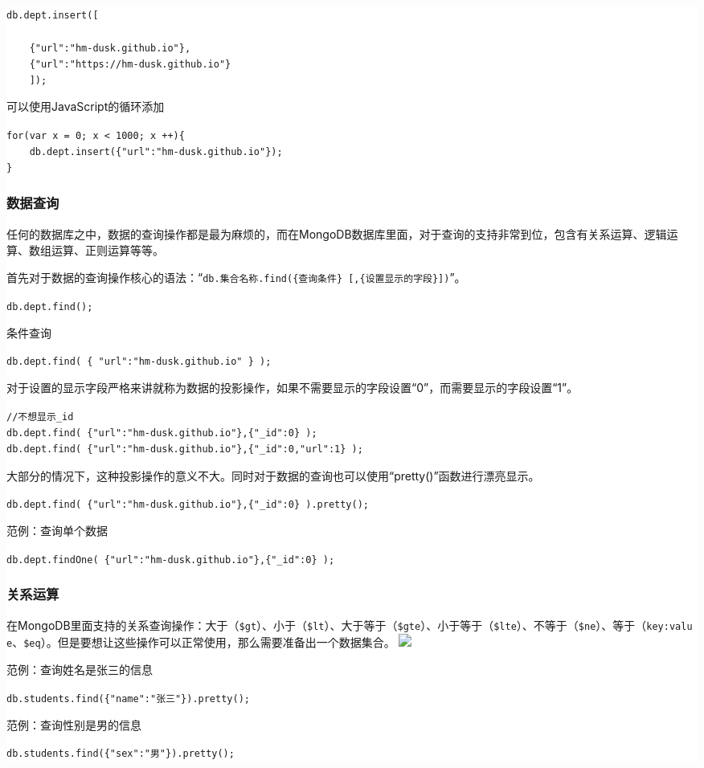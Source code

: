 ```
db.dept.insert([

	{"url":"hm-dusk.github.io"},
	{"url":"https://hm-dusk.github.io"}
	]);
```
可以使用JavaScript的循环添加

```
for(var x = 0; x < 1000; x ++){
	db.dept.insert({"url":"hm-dusk.github.io"});
}
```
### 数据查询
任何的数据库之中，数据的查询操作都是最为麻烦的，而在MongoDB数据库里面，对于查询的支持非常到位，包含有关系运算、逻辑运算、数组运算、正则运算等等。

首先对于数据的查询操作核心的语法：“`db.集合名称.find({查询条件} [,{设置显示的字段}])`”。

```
db.dept.find();
```

条件查询
```
db.dept.find( { "url":"hm-dusk.github.io" } );
```
对于设置的显示字段严格来讲就称为数据的投影操作，如果不需要显示的字段设置“0”，而需要显示的字段设置“1”。

```
//不想显示_id
db.dept.find( {"url":"hm-dusk.github.io"},{"_id":0} );
db.dept.find( {"url":"hm-dusk.github.io"},{"_id":0,"url":1} );
```
大部分的情况下，这种投影操作的意义不大。同时对于数据的查询也可以使用“pretty()”函数进行漂亮显示。
```
db.dept.find( {"url":"hm-dusk.github.io"},{"_id":0} ).pretty();
```

范例：查询单个数据
```
db.dept.findOne( {"url":"hm-dusk.github.io"},{"_id":0} );
```
### 关系运算
在MongoDB里面支持的关系查询操作：大于（`$gt`）、小于（`$lt`）、大于等于（`$gte`）、小于等于（`$lte`）、不等于（`$ne`）、等于（`key:value`、`$eq`）。但是要想让这些操作可以正常使用，那么需要准备出一个数据集合。
![](http://ot87uvd34.bkt.clouddn.com/mongodb%E7%AC%94%E8%AE%B0/%E6%9F%A5%E8%AF%A2%E6%95%B0%E6%8D%AE%E9%9B%86%E5%90%88.JPG)

范例：查询姓名是张三的信息
```
db.students.find({"name":"张三"}).pretty();
```

范例：查询性别是男的信息
```
db.students.find({"sex":"男"}).pretty();
```
